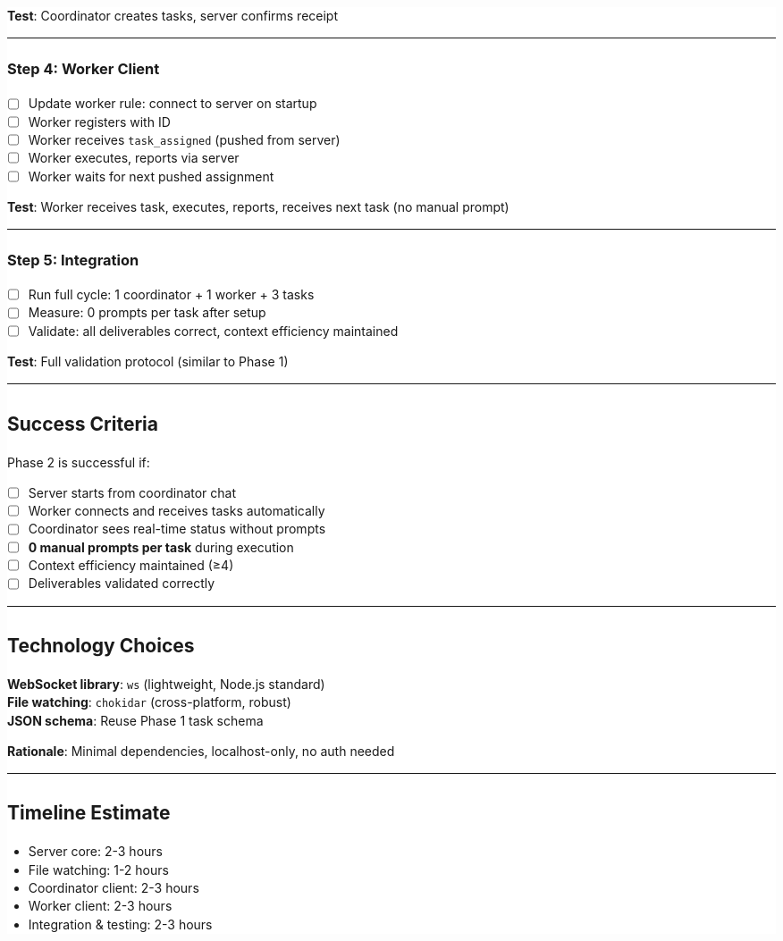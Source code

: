 **Test**: Coordinator creates tasks, server confirms receipt

---

### Step 4: Worker Client

- [ ] Update worker rule: connect to server on startup
- [ ] Worker registers with ID
- [ ] Worker receives `task_assigned` (pushed from server)
- [ ] Worker executes, reports via server
- [ ] Worker waits for next pushed assignment

**Test**: Worker receives task, executes, reports, receives next task (no manual prompt)

---

### Step 5: Integration

- [ ] Run full cycle: 1 coordinator + 1 worker + 3 tasks
- [ ] Measure: 0 prompts per task after setup
- [ ] Validate: all deliverables correct, context efficiency maintained

**Test**: Full validation protocol (similar to Phase 1)

---

## Success Criteria

Phase 2 is successful if:

- [ ] Server starts from coordinator chat
- [ ] Worker connects and receives tasks automatically
- [ ] Coordinator sees real-time status without prompts
- [ ] **0 manual prompts per task** during execution
- [ ] Context efficiency maintained (≥4)
- [ ] Deliverables validated correctly

---

## Technology Choices

**WebSocket library**: `ws` (lightweight, Node.js standard)  
**File watching**: `chokidar` (cross-platform, robust)  
**JSON schema**: Reuse Phase 1 task schema

**Rationale**: Minimal dependencies, localhost-only, no auth needed

---

## Timeline Estimate

- Server core: 2-3 hours
- File watching: 1-2 hours
- Coordinator client: 2-3 hours
- Worker client: 2-3 hours
- Integration & testing: 2-3 hours
